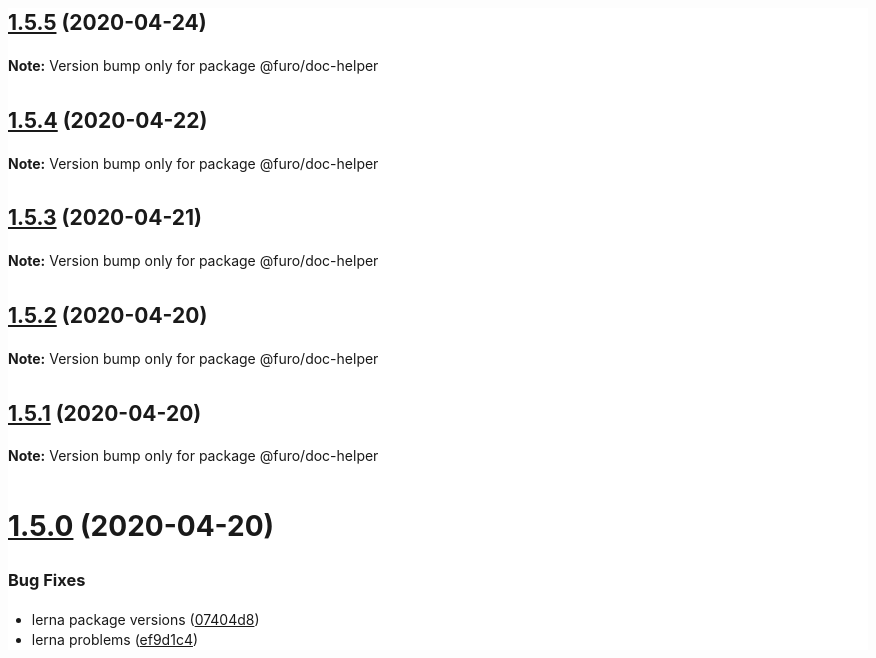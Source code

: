 
## [1.5.5](https://github.com/theNorstroem/FuroBaseComponents/compare/@furo/doc-helper@1.5.4...@furo/doc-helper@1.5.5) (2020-04-24)

**Note:** Version bump only for package @furo/doc-helper





## [1.5.4](https://github.com/theNorstroem/FuroBaseComponents/compare/@furo/doc-helper@1.5.3...@furo/doc-helper@1.5.4) (2020-04-22)

**Note:** Version bump only for package @furo/doc-helper





## [1.5.3](https://github.com/theNorstroem/FuroBaseComponents/compare/@furo/doc-helper@1.5.2...@furo/doc-helper@1.5.3) (2020-04-21)

**Note:** Version bump only for package @furo/doc-helper





## [1.5.2](https://github.com/theNorstroem/FuroBaseComponents/compare/@furo/doc-helper@1.5.1...@furo/doc-helper@1.5.2) (2020-04-20)

**Note:** Version bump only for package @furo/doc-helper





## [1.5.1](https://github.com/theNorstroem/FuroBaseComponents/compare/@furo/doc-helper@1.5.0...@furo/doc-helper@1.5.1) (2020-04-20)

**Note:** Version bump only for package @furo/doc-helper





# [1.5.0](https://github.com/theNorstroem/FuroBaseComponents/compare/@furo/doc-helper@1.3.1...@furo/doc-helper@1.5.0) (2020-04-20)


### Bug Fixes

* lerna package versions ([07404d8](https://github.com/theNorstroem/FuroBaseComponents/commit/07404d876218e7701199173cb32723f575510efc))
* lerna problems ([ef9d1c4](https://github.com/theNorstroem/FuroBaseComponents/commit/ef9d1c405fbf55664ef05e6f12a1e7eecfc53759))
